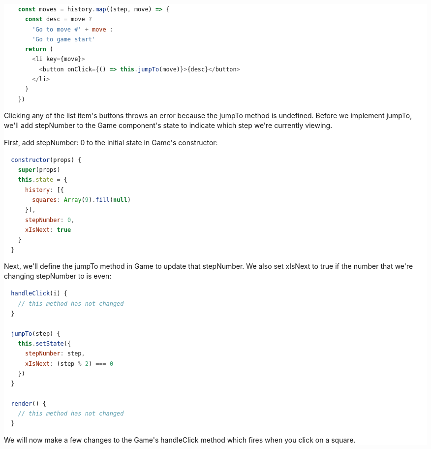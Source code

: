 ```js
    const moves = history.map((step, move) => {
      const desc = move ?
        'Go to move #' + move :
        'Go to game start'
      return (
        <li key={move}>
          <button onClick={() => this.jumpTo(move)}>{desc}</button>
        </li>
      )
    })
```

Clicking any of the list item's buttons throws an error because the jumpTo method is undefined. Before we implement jumpTo, we'll add stepNumber to the Game component's state to indicate which step we're currently viewing.

First, add stepNumber: 0 to the initial state in Game's constructor:

```js
  constructor(props) {
    super(props)
    this.state = {
      history: [{
        squares: Array(9).fill(null)
      }],
      stepNumber: 0,
      xIsNext: true
    }
  }
```

Next, we'll define the jumpTo method in Game to update that stepNumber. We also set xIsNext to true if the number that we're changing stepNumber to is even:

```js
  handleClick(i) {
    // this method has not changed
  }

  jumpTo(step) {
    this.setState({
      stepNumber: step,
      xIsNext: (step % 2) === 0
    })
  }
  
  render() {
    // this method has not changed
  }
```

We will now make a few changes to the Game's handleClick method which fires when you click on a square.
